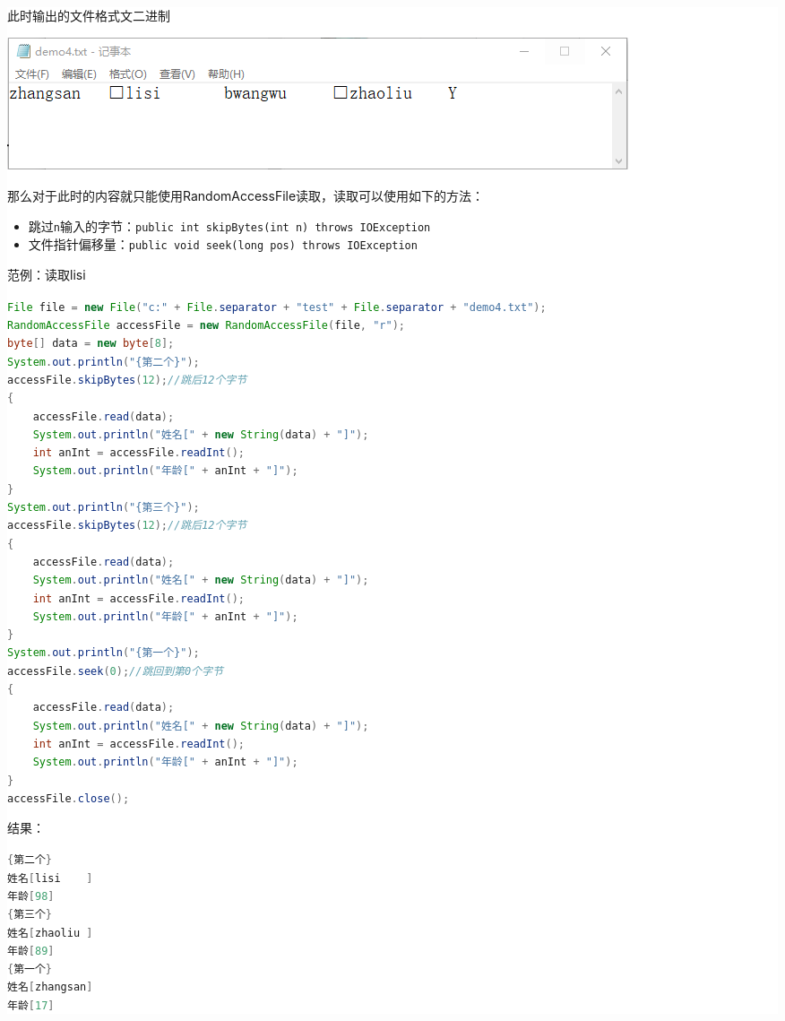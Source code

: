 此时输出的文件格式文二进制

![1564900387402](assets/1564900387402.png)

那么对于此时的内容就只能使用RandomAccessFile读取，读取可以使用如下的方法：

- 跳过`n`输入的字节：`public int skipBytes(int n) throws IOException`
- 文件指针偏移量：`public void seek(long pos) throws IOException`

范例：读取lisi

```java
File file = new File("c:" + File.separator + "test" + File.separator + "demo4.txt");
RandomAccessFile accessFile = new RandomAccessFile(file, "r");
byte[] data = new byte[8];
System.out.println("{第二个}");
accessFile.skipBytes(12);//跳后12个字节
{
    accessFile.read(data);
    System.out.println("姓名[" + new String(data) + "]");
    int anInt = accessFile.readInt();
    System.out.println("年龄[" + anInt + "]");
}
System.out.println("{第三个}");
accessFile.skipBytes(12);//跳后12个字节
{
    accessFile.read(data);
    System.out.println("姓名[" + new String(data) + "]");
    int anInt = accessFile.readInt();
    System.out.println("年龄[" + anInt + "]");
}
System.out.println("{第一个}");
accessFile.seek(0);//跳回到第0个字节
{
    accessFile.read(data);
    System.out.println("姓名[" + new String(data) + "]");
    int anInt = accessFile.readInt();
    System.out.println("年龄[" + anInt + "]");
}
accessFile.close();
```

结果：

```java
{第二个}
姓名[lisi    ]
年龄[98]
{第三个}
姓名[zhaoliu ]
年龄[89]
{第一个}
姓名[zhangsan]
年龄[17]
```
